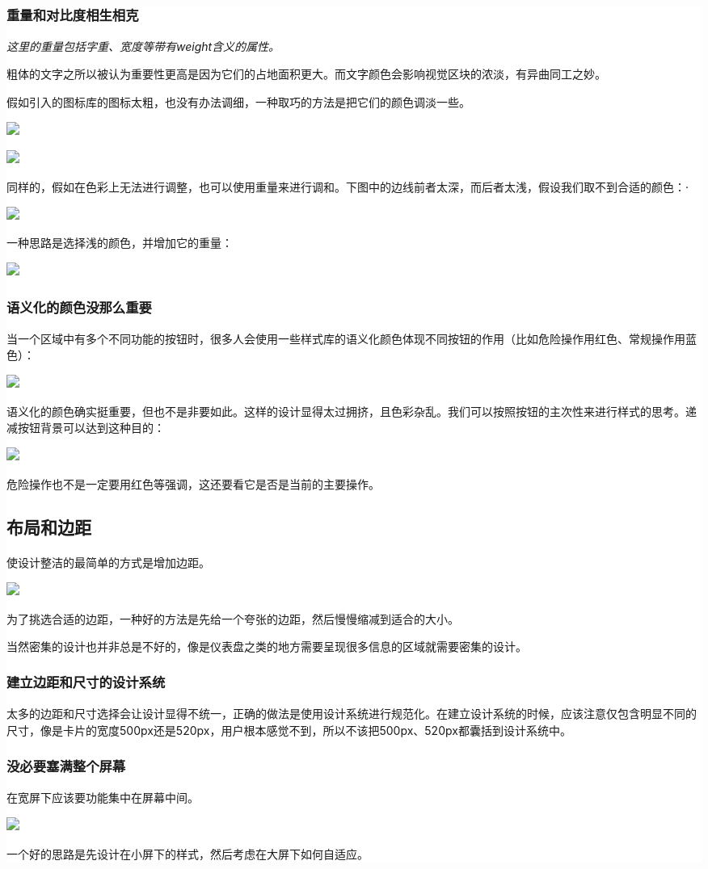 ### 重量和对比度相生相克

*这里的重量包括字重、宽度等带有weight含义的属性。*

粗体的文字之所以被认为重要性更高是因为它们的占地面积更大。而文字颜色会影响视觉区块的浓淡，有异曲同工之妙。

假如引入的图标库的图标太粗，也没有办法调细，一种取巧的方法是把它们的颜色调淡一些。

![](assets/refactoringui10.png)

![](assets/refactoringui11.png)

同样的，假如在色彩上无法进行调整，也可以使用重量来进行调和。下图中的边线前者太深，而后者太浅，假设我们取不到合适的颜色：·

![](assets/refactoringui12.png)

一种思路是选择浅的颜色，并增加它的重量：

![](assets/refactoringui13.png)

### 语义化的颜色没那么重要

当一个区域中有多个不同功能的按钮时，很多人会使用一些样式库的语义化颜色体现不同按钮的作用（比如危险操作用红色、常规操作用蓝色）：

![](assets/refactoringui14.png)

语义化的颜色确实挺重要，但也不是非要如此。这样的设计显得太过拥挤，且色彩杂乱。我们可以按照按钮的主次性来进行样式的思考。递减按钮背景可以达到这种目的：

![](assets/refactoringui15.png)

危险操作也不是一定要用红色等强调，这还要看它是否是当前的主要操作。

## 布局和边距

使设计整洁的最简单的方式是增加边距。

![](assets/refactoringui16.png)

为了挑选合适的边距，一种好的方法是先给一个夸张的边距，然后慢慢缩减到适合的大小。

当然密集的设计也并非总是不好的，像是仪表盘之类的地方需要呈现很多信息的区域就需要密集的设计。

### 建立边距和尺寸的设计系统

太多的边距和尺寸选择会让设计显得不统一，正确的做法是使用设计系统进行规范化。在建立设计系统的时候，应该注意仅包含明显不同的尺寸，像是卡片的宽度500px还是520px，用户根本感觉不到，所以不该把500px、520px都囊括到设计系统中。

### 没必要塞满整个屏幕

在宽屏下应该要功能集中在屏幕中间。

![](assets/refactoringui17.png)

一个好的思路是先设计在小屏下的样式，然后考虑在大屏下如何自适应。
